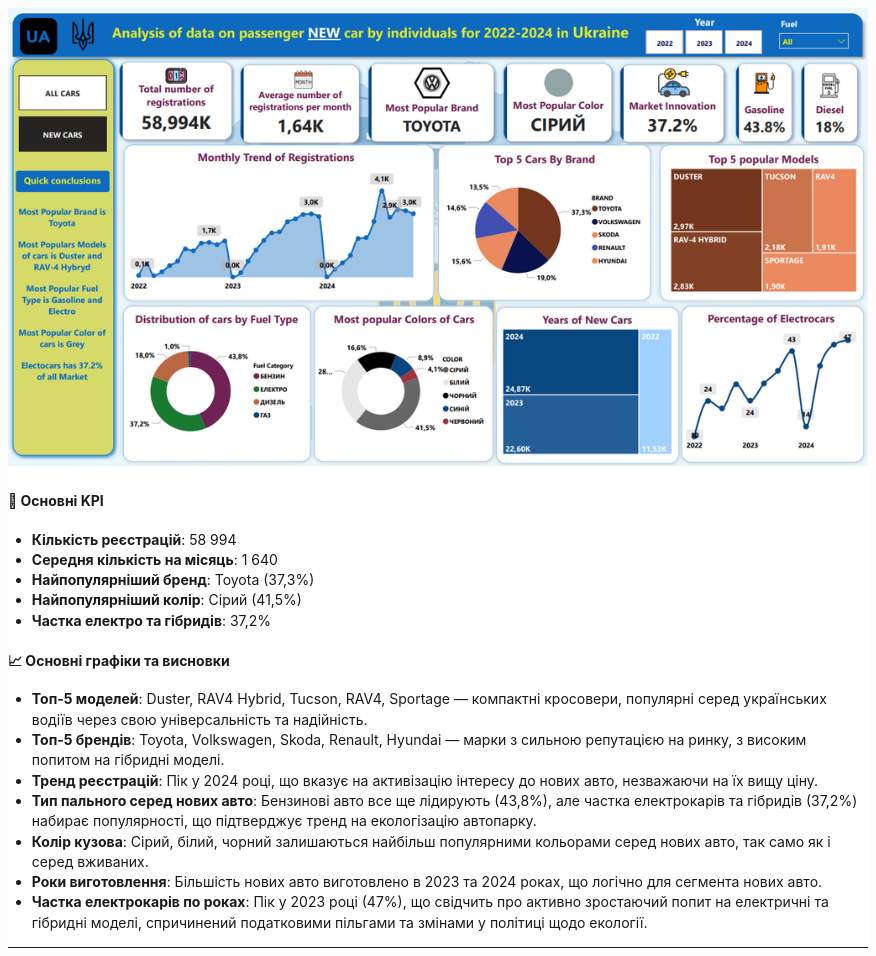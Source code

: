 ![Сторінка 2: **Нові авто (MAKE\_YEAR = D\_REG.YEAR)**](Images/new_cars.png)
#### 🔢 Основні KPI

- **Кількість реєстрацій**: 58 994
- **Середня кількість на місяць**: 1 640
- **Найпопулярніший бренд**: Toyota (37,3%)
- **Найпопулярніший колір**: Сірий (41,5%)
- **Частка електро та гібридів**: 37,2%

#### 📈 Основні графіки та висновки

- **Топ-5 моделей**: Duster, RAV4 Hybrid, Tucson, RAV4, Sportage — компактні кросовери, популярні серед українських водіїв через свою універсальність та надійність.
- **Топ-5 брендів**: Toyota, Volkswagen, Skoda, Renault, Hyundai — марки з сильною репутацією на ринку, з високим попитом на гібридні моделі.
- **Тренд реєстрацій**: Пік у 2024 році, що вказує на активізацію інтересу до нових авто, незважаючи на їх вищу ціну.
- **Тип пального серед нових авто**: Бензинові авто все ще лідирують (43,8%), але частка електрокарів та гібридів (37,2%) набирає популярності, що підтверджує тренд на екологізацію автопарку.
- **Колір кузова**: Сірий, білий, чорний залишаються найбільш популярними кольорами серед нових авто, так само як і серед вживаних.
- **Роки виготовлення**: Більшість нових авто виготовлено в 2023 та 2024 роках, що логічно для сегмента нових авто.
- **Частка електрокарів по роках**: Пік у 2023 році (47%), що свідчить про активно зростаючий попит на електричні та гібридні моделі, спричинений податковими пільгами та змінами у політиці щодо екології.

---
